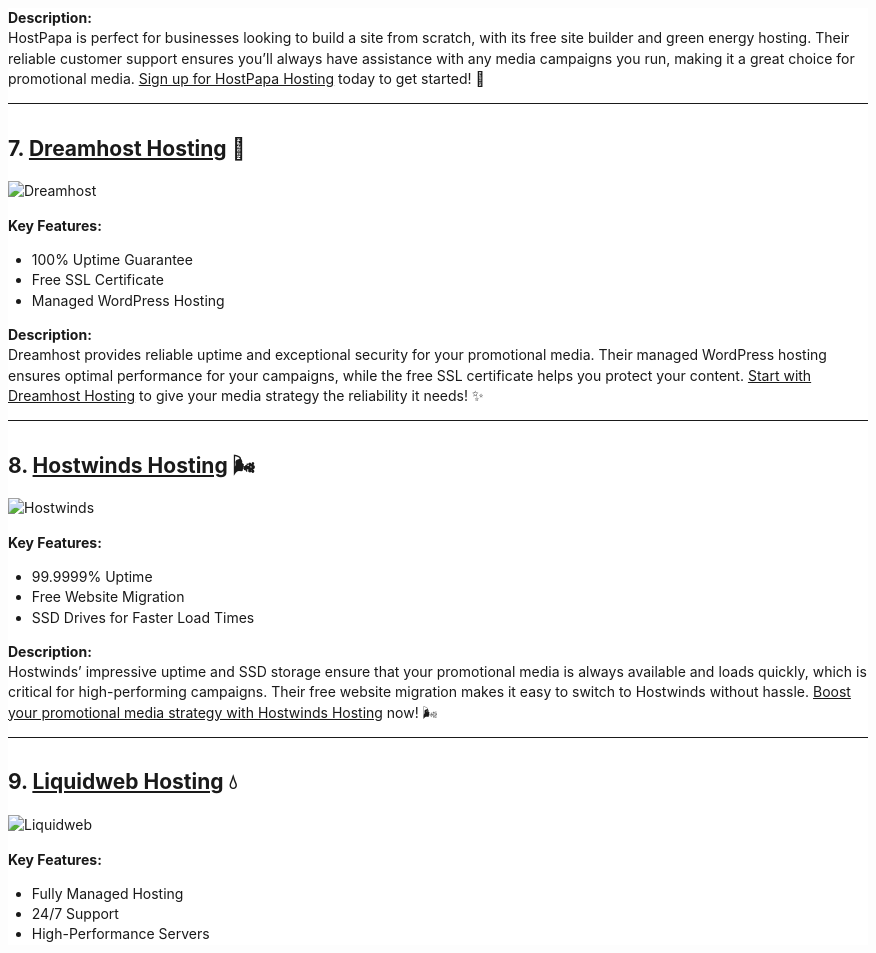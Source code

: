 **Description:**  
HostPapa is perfect for businesses looking to build a site from scratch, with its free site builder and green energy hosting. Their reliable customer support ensures you’ll always have assistance with any media campaigns you run, making it a great choice for promotional media. [Sign up for HostPapa Hosting](https://snipitx.com/hostpapa-jy) today to get started! 🌱

---

## 7. [Dreamhost Hosting](https://snipitx.com/dreamhost-jy) 🌙  
![Dreamhost](https://i.imgur.com/rXIg8ip.jpeg "Dreamhost Hosting")

**Key Features:**
- 100% Uptime Guarantee  
- Free SSL Certificate  
- Managed WordPress Hosting

**Description:**  
Dreamhost provides reliable uptime and exceptional security for your promotional media. Their managed WordPress hosting ensures optimal performance for your campaigns, while the free SSL certificate helps you protect your content. [Start with Dreamhost Hosting](https://snipitx.com/dreamhost-jy) to give your media strategy the reliability it needs! ✨

---

## 8. [Hostwinds Hosting](https://snipitx.com/hostwinds-jy) 🌬️  
![Hostwinds](https://i.imgur.com/53aSNXx.jpeg "Hostwinds Hosting")

**Key Features:**
- 99.9999% Uptime  
- Free Website Migration  
- SSD Drives for Faster Load Times

**Description:**  
Hostwinds’ impressive uptime and SSD storage ensure that your promotional media is always available and loads quickly, which is critical for high-performing campaigns. Their free website migration makes it easy to switch to Hostwinds without hassle. [Boost your promotional media strategy with Hostwinds Hosting](https://snipitx.com/hostwinds-jy) now! 🌬️

---

## 9. [Liquidweb Hosting](https://snipitx.com/liquidweb-jy) 💧  
![Liquidweb](https://i.imgur.com/4IvT9SC.jpeg "Liquidweb Hosting")

**Key Features:**
- Fully Managed Hosting  
- 24/7 Support  
- High-Performance Servers
